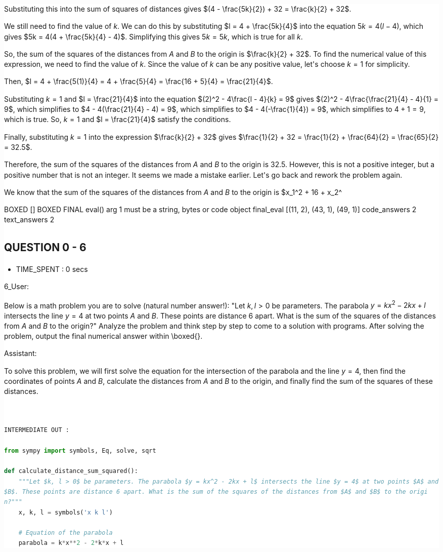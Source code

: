 Substituting this into the sum of squares of distances gives $(4 - \frac{5k}{2}) + 32 = \frac{k}{2} + 32$.

We still need to find the value of $k$. We can do this by substituting $l = 4 + \frac{5k}{4}$ into the equation $5k = 4(l - 4)$, which gives $5k = 4(4 + \frac{5k}{4} - 4)$. Simplifying this gives $5k = 5k$, which is true for all $k$.

So, the sum of the squares of the distances from $A$ and $B$ to the origin is $\frac{k}{2} + 32$. To find the numerical value of this expression, we need to find the value of $k$. Since the value of $k$ can be any positive value, let's choose $k = 1$ for simplicity.

Then, $l = 4 + \frac{5(1)}{4} = 4 + \frac{5}{4} = \frac{16 + 5}{4} = \frac{21}{4}$.

Substituting $k = 1$ and $l = \frac{21}{4}$ into the equation $(2)^2 - 4\frac{l - 4}{k} = 9$ gives $(2)^2 - 4\frac{\frac{21}{4} - 4}{1} = 9$, which simplifies to $4 - 4(\frac{21}{4} - 4) = 9$, which simplifies to $4 - 4(-\frac{1}{4}) = 9$, which simplifies to $4 + 1 = 9$, which is true. So, $k = 1$ and $l = \frac{21}{4}$ satisfy the conditions.

Finally, substituting $k = 1$ into the expression $\frac{k}{2} + 32$ gives $\frac{1}{2} + 32 = \frac{1}{2} + \frac{64}{2} = \frac{65}{2} = 32.5$.

Therefore, the sum of the squares of the distances from $A$ and $B$ to the origin is 32.5. However, this is not a positive integer, but a positive number that is not an integer. It seems we made a mistake earlier. Let's go back and rework the problem again.

We know that the sum of the squares of the distances from $A$ and $B$ to the origin is $x_1^2 + 16 + x_2^

BOXED []
BOXED FINAL 
eval() arg 1 must be a string, bytes or code object final_eval
[(11, 2), (43, 1), (49, 1)]
code_answers 2 text_answers 2



## QUESTION 0 - 6 
- TIME_SPENT : 0 secs

6_User:

Below is a math problem you are to solve (natural number answer!):
"Let $k, l > 0$ be parameters. The parabola $y = kx^2 - 2kx + l$ intersects the line $y = 4$ at two points $A$ and $B$. These points are distance 6 apart. What is the sum of the squares of the distances from $A$ and $B$ to the origin?"
Analyze the problem and think step by step to come to a solution with programs. After solving the problem, output the final numerical answer within \boxed{}.

Assistant:


To solve this problem, we will first solve the equation for the intersection of the parabola and the line $y=4$, then find the coordinates of points $A$ and $B$, calculate the distances from $A$ and $B$ to the origin, and finally find the sum of the squares of these distances.

```python


INTERMEDIATE OUT :

from sympy import symbols, Eq, solve, sqrt

def calculate_distance_sum_squared():
    """Let $k, l > 0$ be parameters. The parabola $y = kx^2 - 2kx + l$ intersects the line $y = 4$ at two points $A$ and $B$. These points are distance 6 apart. What is the sum of the squares of the distances from $A$ and $B$ to the origin?"""
    x, k, l = symbols('x k l')

    # Equation of the parabola
    parabola = k*x**2 - 2*k*x + l
```